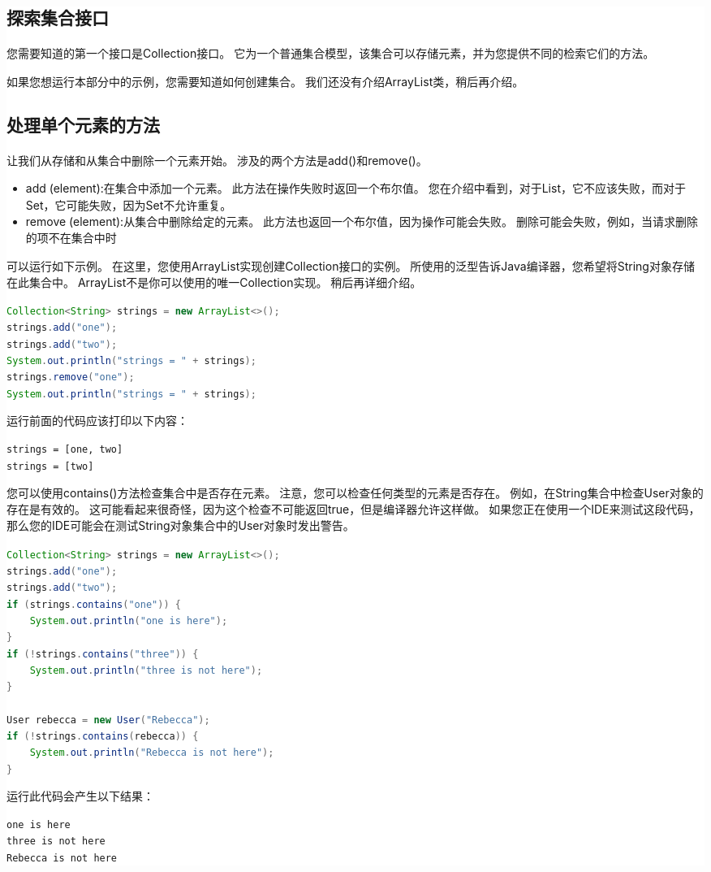 ## 探索集合接口

您需要知道的第一个接口是Collection接口。 它为一个普通集合模型，该集合可以存储元素，并为您提供不同的检索它们的方法。  

如果您想运行本部分中的示例，您需要知道如何创建集合。 我们还没有介绍ArrayList类，稍后再介绍。  

## 处理单个元素的方法

让我们从存储和从集合中删除一个元素开始。 涉及的两个方法是add()和remove()。  

- add (element):在集合中添加一个元素。 此方法在操作失败时返回一个布尔值。 您在介绍中看到，对于List，它不应该失败，而对于Set，它可能失败，因为Set不允许重复。  
- remove (element):从集合中删除给定的元素。 此方法也返回一个布尔值，因为操作可能会失败。 删除可能会失败，例如，当请求删除的项不在集合中时  

可以运行如下示例。 在这里，您使用ArrayList实现创建Collection接口的实例。 所使用的泛型告诉Java编译器，您希望将String对象存储在此集合中。 ArrayList不是你可以使用的唯一Collection实现。 稍后再详细介绍。  

```java
Collection<String> strings = new ArrayList<>();
strings.add("one");
strings.add("two");
System.out.println("strings = " + strings);
strings.remove("one");
System.out.println("strings = " + strings);
```

运行前面的代码应该打印以下内容：

```text
strings = [one, two]
strings = [two]
```

您可以使用contains()方法检查集合中是否存在元素。 注意，您可以检查任何类型的元素是否存在。 例如，在String集合中检查User对象的存在是有效的。 这可能看起来很奇怪，因为这个检查不可能返回true，但是编译器允许这样做。 如果您正在使用一个IDE来测试这段代码，那么您的IDE可能会在测试String对象集合中的User对象时发出警告。  

```java
Collection<String> strings = new ArrayList<>();
strings.add("one");
strings.add("two");
if (strings.contains("one")) {
    System.out.println("one is here");
}
if (!strings.contains("three")) {
    System.out.println("three is not here");
}

User rebecca = new User("Rebecca");
if (!strings.contains(rebecca)) {
    System.out.println("Rebecca is not here");
}
```

运行此代码会产生以下结果：

```text
one is here
three is not here
Rebecca is not here
```
